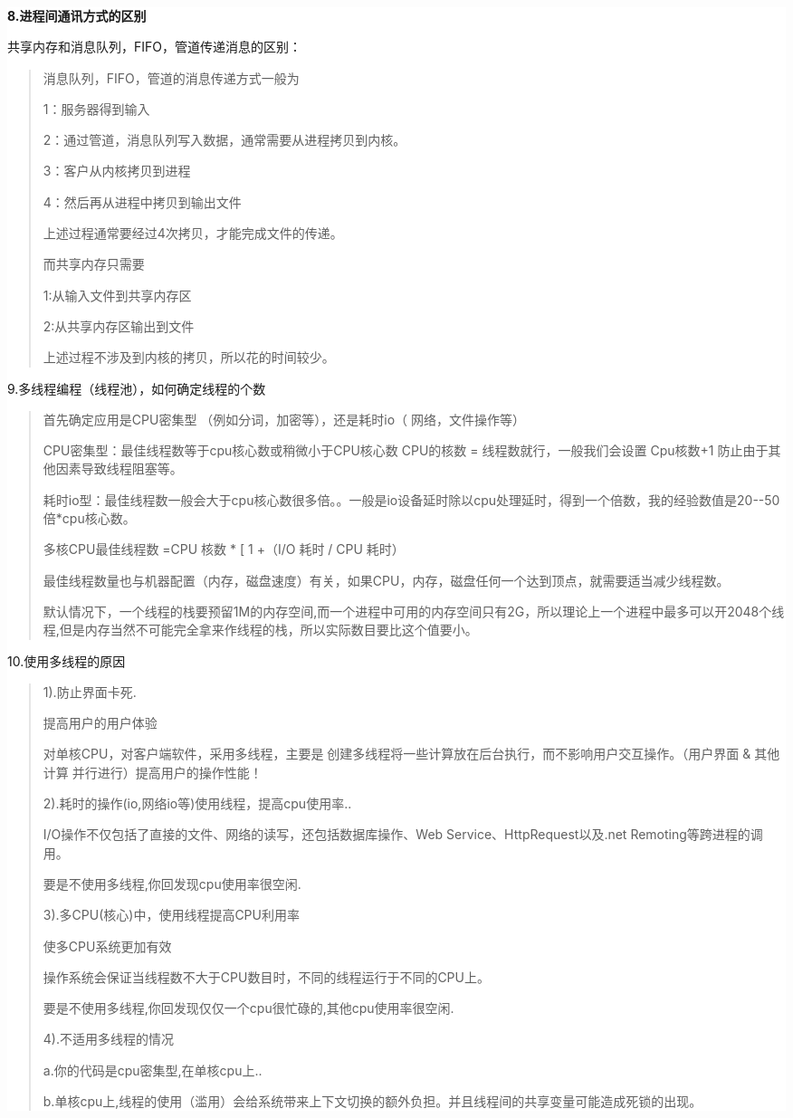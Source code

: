    **8.进程间通讯方式的区别**  

  共享内存和消息队列，FIFO，管道传递消息的区别： 

> 消息队列，FIFO，管道的消息传递方式一般为 
>
>   1：服务器得到输入 
>
>   2：通过管道，消息队列写入数据，通常需要从进程拷贝到内核。 
>
>   3：客户从内核拷贝到进程 
>
>   4：然后再从进程中拷贝到输出文件 
>
> 上述过程通常要经过4次拷贝，才能完成文件的传递。 
>
> 而共享内存只需要 
>
>   1:从输入文件到共享内存区 
>
>   2:从共享内存区输出到文件 
>
>   上述过程不涉及到内核的拷贝，所以花的时间较少。 
>  

  9.多线程编程（线程池），如何确定线程的个数  

> 首先确定应用是CPU密集型 （例如分词，加密等），还是耗时io（ 网络，文件操作等） 
>
> CPU密集型：最佳线程数等于cpu核心数或稍微小于CPU核心数  	CPU的核数 = 线程数就行，一般我们会设置 Cpu核数+1 防止由于其他因素导致线程阻塞等。 
>
> 耗时io型：最佳线程数一般会大于cpu核心数很多倍。。一般是io设备延时除以cpu处理延时，得到一个倍数，我的经验数值是20--50倍*cpu核心数。 
>
> 多核CPU最佳线程数 =CPU 核数 * [ 1 +（I/O 耗时 / CPU 耗时） 
>
> 最佳线程数量也与机器配置（内存，磁盘速度）有关，如果CPU，内存，磁盘任何一个达到顶点，就需要适当减少线程数。 
>
> 默认情况下，一个线程的栈要预留1M的内存空间,而一个进程中可用的内存空间只有2G，所以理论上一个进程中最多可以开2048个线程,但是内存当然不可能完全拿来作线程的栈，所以实际数目要比这个值要小。 

  10.使用多线程的原因  

>  1).防止界面卡死. 
>
>   提高用户的用户体验 
>
>   对单核CPU，对客户端软件，采用多线程，主要是 创建多线程将一些计算放在后台执行，而不影响用户交互操作。（用户界面 & 其他计算 并行进行）提高用户的操作性能！ 
>
>   2).耗时的操作(io,网络io等)使用线程，提高cpu使用率.. 
>
>   I/O操作不仅包括了直接的文件、网络的读写，还包括数据库操作、Web Service、HttpRequest以及.net Remoting等跨进程的调用。 
>
>   要是不使用多线程,你回发现cpu使用率很空闲. 
>
>   3).多CPU(核心)中，使用线程提高CPU利用率 
>
>   使多CPU系统更加有效 
>
>   操作系统会保证当线程数不大于CPU数目时，不同的线程运行于不同的CPU上。 
>
>   要是不使用多线程,你回发现仅仅一个cpu很忙碌的,其他cpu使用率很空闲. 
>
>   4).不适用多线程的情况 
>
>   a.你的代码是cpu密集型,在单核cpu上.. 
>
>   b.单核cpu上,线程的使用（滥用）会给系统带来上下文切换的额外负担。并且线程间的共享变量可能造成死锁的出现。 